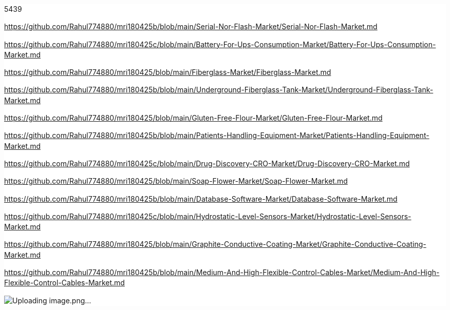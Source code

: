 5439</p><p><a href="https://github.com/Rahul774880/mri180425b/blob/main/Serial-Nor-Flash-Market/Serial-Nor-Flash-Market.md">https://github.com/Rahul774880/mri180425b/blob/main/Serial-Nor-Flash-Market/Serial-Nor-Flash-Market.md</a></p><p><a href="https://github.com/Rahul774880/mri180425c/blob/main/Battery-For-Ups-Consumption-Market/Battery-For-Ups-Consumption-Market.md">https://github.com/Rahul774880/mri180425c/blob/main/Battery-For-Ups-Consumption-Market/Battery-For-Ups-Consumption-Market.md</a></p><p><a href="https://github.com/Rahul774880/mri180425/blob/main/Fiberglass-Market/Fiberglass-Market.md">https://github.com/Rahul774880/mri180425/blob/main/Fiberglass-Market/Fiberglass-Market.md</a></p><p><a href="https://github.com/Rahul774880/mri180425b/blob/main/Underground-Fiberglass-Tank-Market/Underground-Fiberglass-Tank-Market.md">https://github.com/Rahul774880/mri180425b/blob/main/Underground-Fiberglass-Tank-Market/Underground-Fiberglass-Tank-Market.md</a></p><p><a href="https://github.com/Rahul774880/mri180425/blob/main/Gluten-Free-Flour-Market/Gluten-Free-Flour-Market.md">https://github.com/Rahul774880/mri180425/blob/main/Gluten-Free-Flour-Market/Gluten-Free-Flour-Market.md</a></p><p><a href="https://github.com/Rahul774880/mri180425b/blob/main/Patients-Handling-Equipment-Market/Patients-Handling-Equipment-Market.md">https://github.com/Rahul774880/mri180425b/blob/main/Patients-Handling-Equipment-Market/Patients-Handling-Equipment-Market.md</a></p><p><a href="https://github.com/Rahul774880/mri180425c/blob/main/Drug-Discovery-CRO-Market/Drug-Discovery-CRO-Market.md">https://github.com/Rahul774880/mri180425c/blob/main/Drug-Discovery-CRO-Market/Drug-Discovery-CRO-Market.md</a></p><p><a href="https://github.com/Rahul774880/mri180425/blob/main/Soap-Flower-Market/Soap-Flower-Market.md">https://github.com/Rahul774880/mri180425/blob/main/Soap-Flower-Market/Soap-Flower-Market.md</a></p><p><a href="https://github.com/Rahul774880/mri180425b/blob/main/Database-Software-Market/Database-Software-Market.md">https://github.com/Rahul774880/mri180425b/blob/main/Database-Software-Market/Database-Software-Market.md</a></p><p><a href="https://github.com/Rahul774880/mri180425c/blob/main/Hydrostatic-Level-Sensors-Market/Hydrostatic-Level-Sensors-Market.md">https://github.com/Rahul774880/mri180425c/blob/main/Hydrostatic-Level-Sensors-Market/Hydrostatic-Level-Sensors-Market.md</a></p><p><a href="https://github.com/Rahul774880/mri180425/blob/main/Graphite-Conductive-Coating-Market/Graphite-Conductive-Coating-Market.md">https://github.com/Rahul774880/mri180425/blob/main/Graphite-Conductive-Coating-Market/Graphite-Conductive-Coating-Market.md</a></p><p><a href="https://github.com/Rahul774880/mri180425b/blob/main/Medium-And-High-Flexible-Control-Cables-Market/Medium-And-High-Flexible-Control-Cables-Market.md">https://github.com/Rahul774880/mri180425b/blob/main/Medium-And-High-Flexible-Control-Cables-Market/Medium-And-High-Flexible-Control-Cables-Market.md</a></p>
![Uploading image.png…]()
